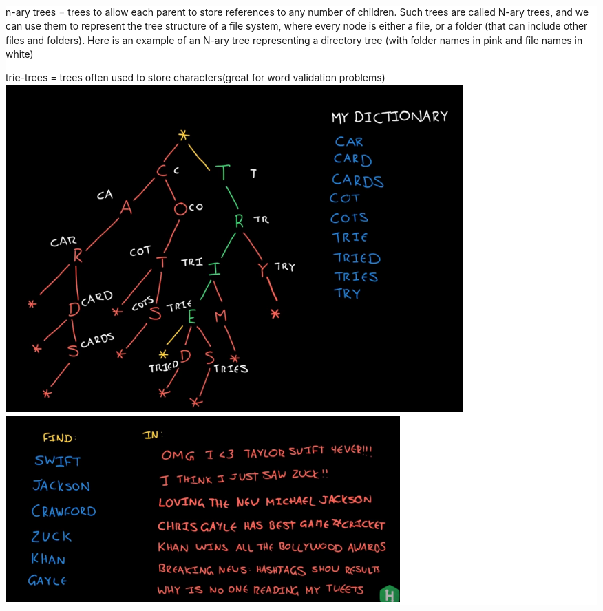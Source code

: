 n-ary trees = trees to allow each parent to store references to any number of children. Such trees are called N-ary trees, and we can use them to represent the tree structure of a file system, where every node is either a file, or a folder (that can include other files and folders).
Here is an example of an N-ary tree representing a directory tree (with folder names in pink and file names in white)

trie-trees =  trees often used to store characters(great for word validation problems)
![Trie-trees](./images/trie-trees1.png?raw=true "trie-trees ex")
![Trie-trees](./images/trie-trees2.png?raw=true "trie-trees ex")